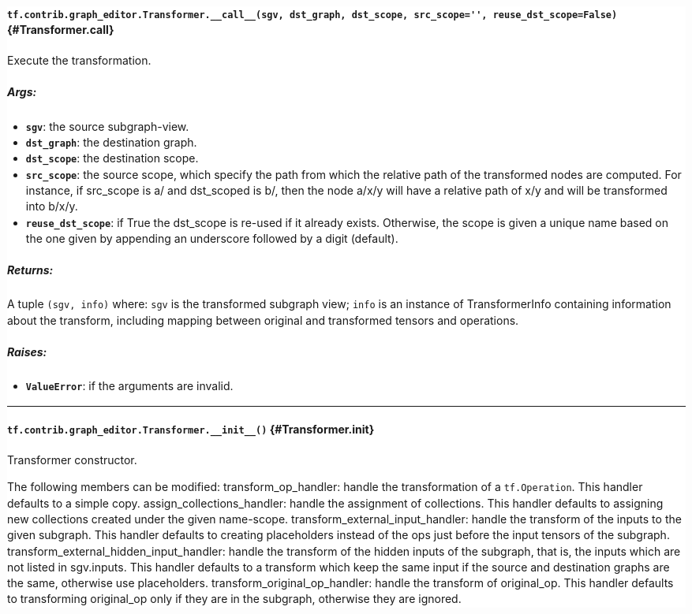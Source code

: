 #### `tf.contrib.graph_editor.Transformer.__call__(sgv, dst_graph, dst_scope, src_scope='', reuse_dst_scope=False)` {#Transformer.__call__}

Execute the transformation.

##### Args:


*  <b>`sgv`</b>: the source subgraph-view.
*  <b>`dst_graph`</b>: the destination graph.
*  <b>`dst_scope`</b>: the destination scope.
*  <b>`src_scope`</b>: the source scope, which specify the path from which the
    relative path of the transformed nodes are computed. For instance, if
    src_scope is a/ and dst_scoped is b/, then the node a/x/y will have a
    relative path of x/y and will be transformed into b/x/y.
*  <b>`reuse_dst_scope`</b>: if True the dst_scope is re-used if it already exists.
    Otherwise, the scope is given a unique name based on the one given
    by appending an underscore followed by a digit (default).

##### Returns:

  A tuple `(sgv, info)` where:
    `sgv` is the transformed subgraph view;
    `info` is an instance of TransformerInfo containing
    information about the transform, including mapping between
    original and transformed tensors and operations.

##### Raises:


*  <b>`ValueError`</b>: if the arguments are invalid.


- - -

#### `tf.contrib.graph_editor.Transformer.__init__()` {#Transformer.__init__}

Transformer constructor.

The following members can be modified:
transform_op_handler: handle the transformation of a `tf.Operation`.
  This handler defaults to a simple copy.
assign_collections_handler: handle the assignment of collections.
  This handler defaults to assigning new collections created under the
  given name-scope.
transform_external_input_handler: handle the transform of the inputs to
  the given subgraph. This handler defaults to creating placeholders
  instead of the ops just before the input tensors of the subgraph.
transform_external_hidden_input_handler: handle the transform of the
  hidden inputs of the subgraph, that is, the inputs which are not listed
  in sgv.inputs. This handler defaults to a transform which keep the same
  input if the source and destination graphs are the same, otherwise
  use placeholders.
transform_original_op_handler: handle the transform of original_op. This
  handler defaults to transforming original_op only if they are in the
  subgraph, otherwise they are ignored.
